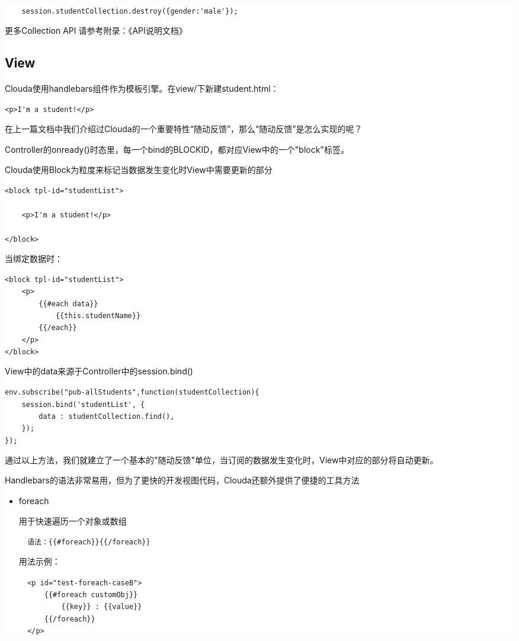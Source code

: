 		session.studentCollection.destroy({gender:'male'});


更多Collection API 请参考附录：《API说明文档》	



## View

Clouda使用handlebars组件作为模板引擎。在view/下新建student.html：

	<p>I'm a student!</p>
	
在上一篇文档中我们介绍过Clouda的一个重要特性“随动反馈”，那么“随动反馈”是怎么实现的呢？

Controller的onready()时态里，每一个bind的BLOCKID，都对应View中的一个"block"标签。

Clouda使用Block为粒度来标记当数据发生变化时View中需要更新的部分

	<block tpl-id="studentList">
	
		<p>I'm a student!</p>
	
	</block>

当绑定数据时：

	<block tpl-id="studentList">
		<p> 
			{{#each data}}
				{{this.studentName}}
			{{/each}}			
		</p>
	</block>

View中的data来源于Controller中的session.bind()

	env.subscribe("pub-allStudents",function(studentCollection){
   		session.bind('studentList', {
       		data : studentCollection.find(),
       	});
    }); 

通过以上方法，我们就建立了一个基本的"随动反馈"单位，当订阅的数据发生变化时，View中对应的部分将自动更新。

Handlebars的语法非常易用，但为了更快的开发视图代码，Clouda还额外提供了便捷的工具方法

* foreach

    用于快速遍历一个对象或数组

        语法：{{#foreach}}{{/foreach}}

    用法示例：

        <p id="test-foreach-caseB">
            {{#foreach customObj}}
                {{key}} : {{value}}
            {{/foreach}}
        </p>
